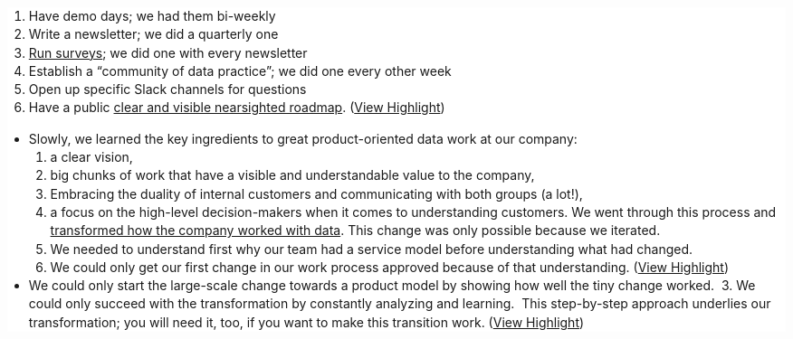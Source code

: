   1. Have demo days; we had them bi-weekly
  2. Write a newsletter; we did a quarterly one
  3. [Run surveys](https://locallyoptimistic.com/post/surveys/); we did one with every newsletter
  4. Establish a “community of data practice”; we did one every other week
  5. Open up specific Slack channels for questions
  6. Have a public [clear and visible nearsighted roadmap](https://medium.com/geekculture/4-excellent-examples-of-agile-nearsighted-roadmaps-ffec9cf6de5e). ([View Highlight](https://read.readwise.io/read/01hkqvpnbzcgf355nexxw7c9a9))
- Slowly, we learned the key ingredients to great product-oriented data work at our company:
  1. a clear vision,
  2. big chunks of work that have a visible and understandable value to the company,
  3. Embracing the duality of internal customers and communicating with both groups (a lot!),
  4. a focus on the high-level decision-makers when it comes to understanding customers.
  We went through this process and [transformed how the company worked with data](https://svenbalnojan.medium.com/how-mercateo-is-rolling-out-a-modern-data-platform-7f18def85867). This change was only possible because we iterated. 
  1. We needed to understand first why our team had a service model before understanding what had changed. 
  2. We could only get our first change in our work process approved because of that understanding. ([View Highlight](https://read.readwise.io/read/01hkqvq9a8phszevh4wqz94e4r))
- We could only start the large-scale change towards a product model by showing how well the tiny change worked. 
  3. We could only succeed with the transformation by constantly analyzing and learning. 
  This step-by-step approach underlies our transformation; you will need it, too, if you want to make this transition work. ([View Highlight](https://read.readwise.io/read/01hkqvr0j0cr47jy8mff3vaapa))
